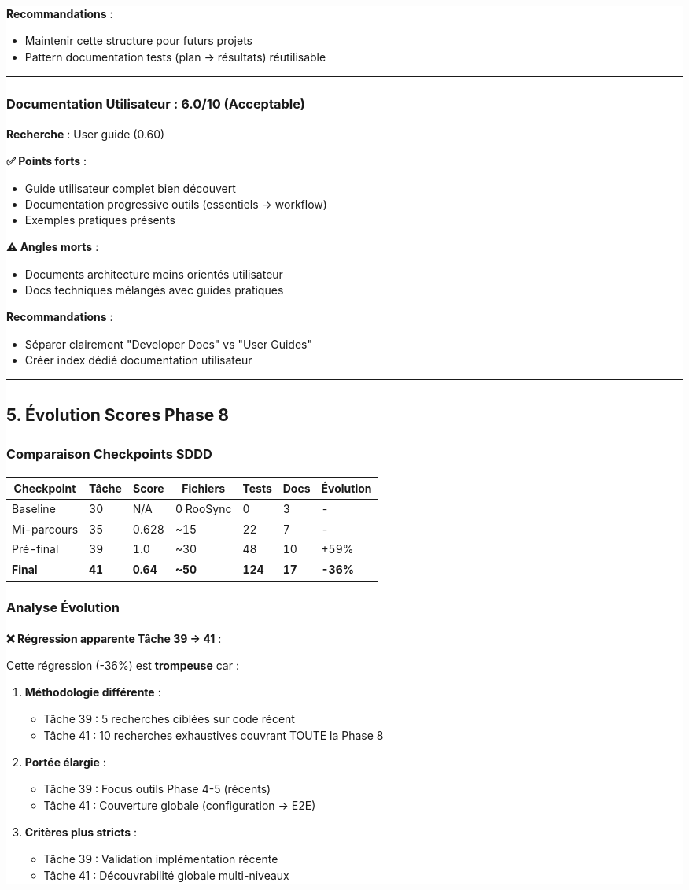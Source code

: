 **Recommandations** :
- Maintenir cette structure pour futurs projets
- Pattern documentation tests (plan → résultats) réutilisable

---

### Documentation Utilisateur : 6.0/10 (Acceptable)

**Recherche** : User guide (0.60)

**✅ Points forts** :
- Guide utilisateur complet bien découvert
- Documentation progressive outils (essentiels → workflow)
- Exemples pratiques présents

**⚠️ Angles morts** :
- Documents architecture moins orientés utilisateur
- Docs techniques mélangés avec guides pratiques

**Recommandations** :
- Séparer clairement "Developer Docs" vs "User Guides"
- Créer index dédié documentation utilisateur

---

## 5. Évolution Scores Phase 8

### Comparaison Checkpoints SDDD

| Checkpoint | Tâche | Score | Fichiers | Tests | Docs | Évolution |
|------------|-------|-------|----------|-------|------|-----------|
| Baseline | 30 | N/A | 0 RooSync | 0 | 3 | - |
| Mi-parcours | 35 | 0.628 | ~15 | 22 | 7 | - |
| Pré-final | 39 | 1.0 | ~30 | 48 | 10 | +59% |
| **Final** | **41** | **0.64** | **~50** | **124** | **17** | **-36%** |

### Analyse Évolution

**❌ Régression apparente Tâche 39 → 41** :

Cette régression (-36%) est **trompeuse** car :

1. **Méthodologie différente** :
   - Tâche 39 : 5 recherches ciblées sur code récent
   - Tâche 41 : 10 recherches exhaustives couvrant TOUTE la Phase 8

2. **Portée élargie** :
   - Tâche 39 : Focus outils Phase 4-5 (récents)
   - Tâche 41 : Couverture globale (configuration → E2E)

3. **Critères plus stricts** :
   - Tâche 39 : Validation implémentation récente
   - Tâche 41 : Découvrabilité globale multi-niveaux
